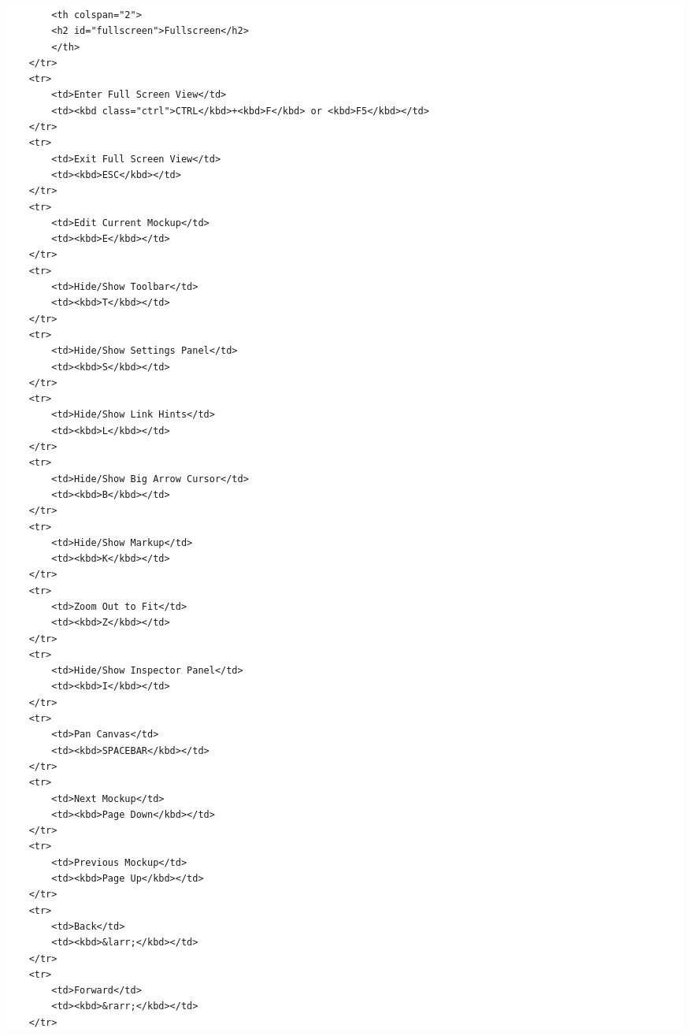 			<th colspan="2">
			<h2 id="fullscreen">Fullscreen</h2>
			</th>
		</tr>
		<tr>
			<td>Enter Full Screen View</td>
			<td><kbd class="ctrl">CTRL</kbd>+<kbd>F</kbd> or <kbd>F5</kbd></td>
		</tr>
		<tr>
			<td>Exit Full Screen View</td>
			<td><kbd>ESC</kbd></td>
		</tr>
		<tr>
			<td>Edit Current Mockup</td>
			<td><kbd>E</kbd></td>
		</tr>
		<tr>
			<td>Hide/Show Toolbar</td>
			<td><kbd>T</kbd></td>
		</tr>
		<tr>
			<td>Hide/Show Settings Panel</td>
			<td><kbd>S</kbd></td>
		</tr>
		<tr>
			<td>Hide/Show Link Hints</td>
			<td><kbd>L</kbd></td>
		</tr>
		<tr>
			<td>Hide/Show Big Arrow Cursor</td>
			<td><kbd>B</kbd></td>
		</tr>
		<tr>
			<td>Hide/Show Markup</td>
			<td><kbd>K</kbd></td>
		</tr>
		<tr>
			<td>Zoom Out to Fit</td>
			<td><kbd>Z</kbd></td>
		</tr>
		<tr>
			<td>Hide/Show Inspector Panel</td>
			<td><kbd>I</kbd></td>
		</tr>
		<tr>
			<td>Pan Canvas</td>
			<td><kbd>SPACEBAR</kbd></td>
		</tr>
		<tr>
			<td>Next Mockup</td>
			<td><kbd>Page Down</kbd></td>
		</tr>
		<tr>
			<td>Previous Mockup</td>
			<td><kbd>Page Up</kbd></td>
		</tr>
		<tr>
			<td>Back</td>
			<td><kbd>&larr;</kbd></td>
		</tr>
		<tr>
			<td>Forward</td>
			<td><kbd>&rarr;</kbd></td>
		</tr>